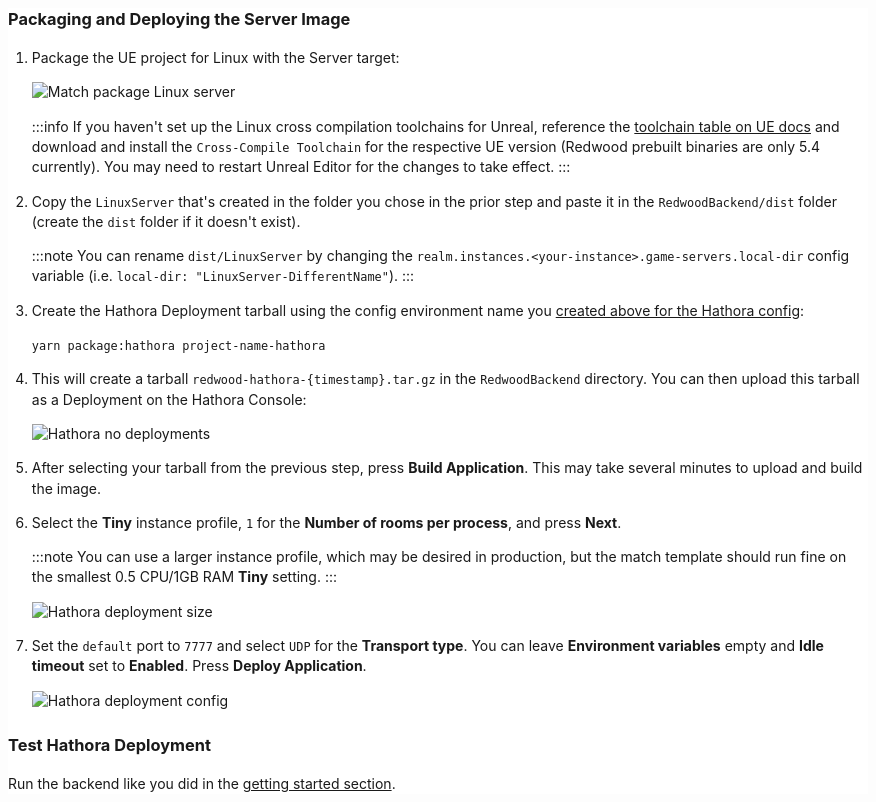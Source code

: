 ### Packaging and Deploying the Server Image

1. Package the UE project for Linux with the Server target:

    ![Match package Linux server](/img/match-package-linux-server.jpg)

    :::info
    If you haven't set up the Linux cross compilation toolchains for Unreal, reference the [toolchain table on UE docs](https://dev.epicgames.com/documentation/unreal-engine/linux-development-requirements-for-unreal-engine#versionhistory) and download and install the `Cross-Compile Toolchain` for the respective UE version (Redwood prebuilt binaries are only 5.4 currently). You may need to restart Unreal Editor for the changes to take effect.
    :::

1. Copy the `LinuxServer` that's created in the folder you chose in the prior step and paste it in the `RedwoodBackend/dist` folder (create the `dist` folder if it doesn't exist).

    :::note
    You can rename `dist/LinuxServer` by changing the `realm.instances.<your-instance>.game-servers.local-dir` config variable (i.e. `local-dir: "LinuxServer-DifferentName"`).
    :::

1. Create the Hathora Deployment tarball using the config environment name you [created above for the Hathora config](#create-a-new-config-environment):

    ``` bash
    yarn package:hathora project-name-hathora
    ```

1. This will create a tarball `redwood-hathora-{timestamp}.tar.gz` in the `RedwoodBackend` directory. You can then upload this tarball as a Deployment on the Hathora Console:

    ![Hathora no deployments](/img/hathora-no-deployments.jpg)

1. After selecting your tarball from the previous step, press **Build Application**. This may take several minutes to upload and build the image.
1. Select the **Tiny** instance profile, `1` for the **Number of rooms per process**, and press **Next**.

    :::note
    You can use a larger instance profile, which may be desired in production, but the match template should run fine on the smallest 0.5 CPU/1GB RAM **Tiny** setting.
    :::

    ![Hathora deployment size](/img/hathora-deployment-size.jpg)

1. Set the `default` port to `7777` and select `UDP` for the **Transport type**. You can leave **Environment variables** empty and **Idle timeout** set to **Enabled**. Press **Deploy Application**.

    ![Hathora deployment config](/img/hathora-deployment-config.jpg)

### Test Hathora Deployment

Run the backend like you did in the [getting started section](../../getting-started/running-with-backend.md#launching-the-backend).

